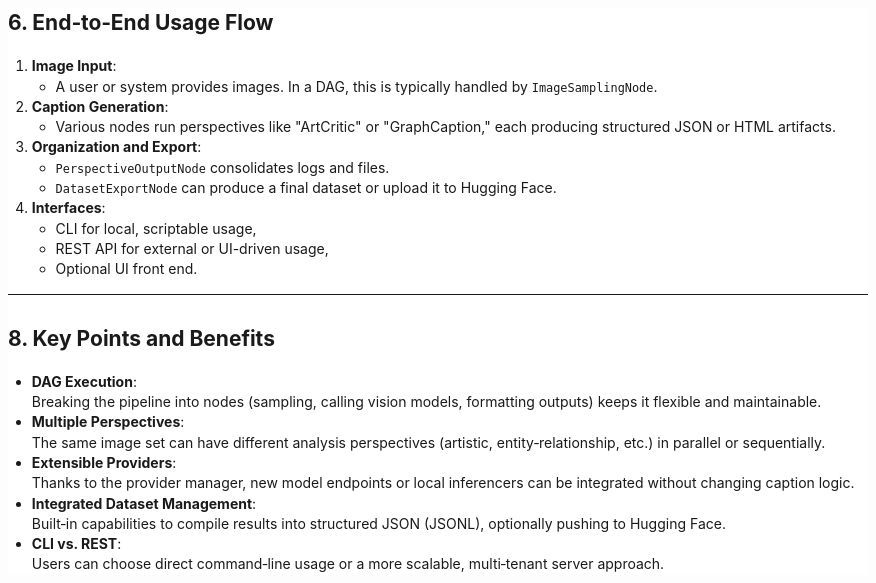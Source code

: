 ## 6. End‐to‐End Usage Flow

1. **Image Input**:
   - A user or system provides images. In a DAG, this is typically handled by `ImageSamplingNode`.
2. **Caption Generation**:
   - Various nodes run perspectives like "ArtCritic" or "GraphCaption," each producing structured JSON or HTML artifacts.
3. **Organization and Export**:
   - `PerspectiveOutputNode` consolidates logs and files.
   - `DatasetExportNode` can produce a final dataset or upload it to Hugging Face.
4. **Interfaces**:
   - CLI for local, scriptable usage,
   - REST API for external or UI-driven usage,
   - Optional UI front end.

---

## 8. Key Points and Benefits

- **DAG Execution**:  
  Breaking the pipeline into nodes (sampling, calling vision models, formatting outputs) keeps it flexible and maintainable.
- **Multiple Perspectives**:  
  The same image set can have different analysis perspectives (artistic, entity‐relationship, etc.) in parallel or sequentially.
- **Extensible Providers**:  
  Thanks to the provider manager, new model endpoints or local inferencers can be integrated without changing caption logic.
- **Integrated Dataset Management**:  
  Built‐in capabilities to compile results into structured JSON (JSONL), optionally pushing to Hugging Face.
- **CLI vs. REST**:  
  Users can choose direct command‐line usage or a more scalable, multi‐tenant server approach.

